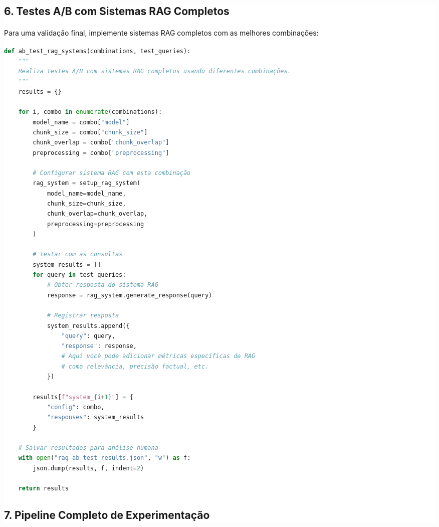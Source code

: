 ## 6. Testes A/B com Sistemas RAG Completos

Para uma validação final, implemente sistemas RAG completos com as melhores combinações:

```python
def ab_test_rag_systems(combinations, test_queries):
    """
    Realiza testes A/B com sistemas RAG completos usando diferentes combinações.
    """
    results = {}

    for i, combo in enumerate(combinations):
        model_name = combo["model"]
        chunk_size = combo["chunk_size"]
        chunk_overlap = combo["chunk_overlap"]
        preprocessing = combo["preprocessing"]

        # Configurar sistema RAG com esta combinação
        rag_system = setup_rag_system(
            model_name=model_name,
            chunk_size=chunk_size,
            chunk_overlap=chunk_overlap,
            preprocessing=preprocessing
        )

        # Testar com as consultas
        system_results = []
        for query in test_queries:
            # Obter resposta do sistema RAG
            response = rag_system.generate_response(query)

            # Registrar resposta
            system_results.append({
                "query": query,
                "response": response,
                # Aqui você pode adicionar métricas específicas de RAG
                # como relevância, precisão factual, etc.
            })

        results[f"system_{i+1}"] = {
            "config": combo,
            "responses": system_results
        }

    # Salvar resultados para análise humana
    with open("rag_ab_test_results.json", "w") as f:
        json.dump(results, f, indent=2)

    return results
```

## 7. Pipeline Completo de Experimentação
